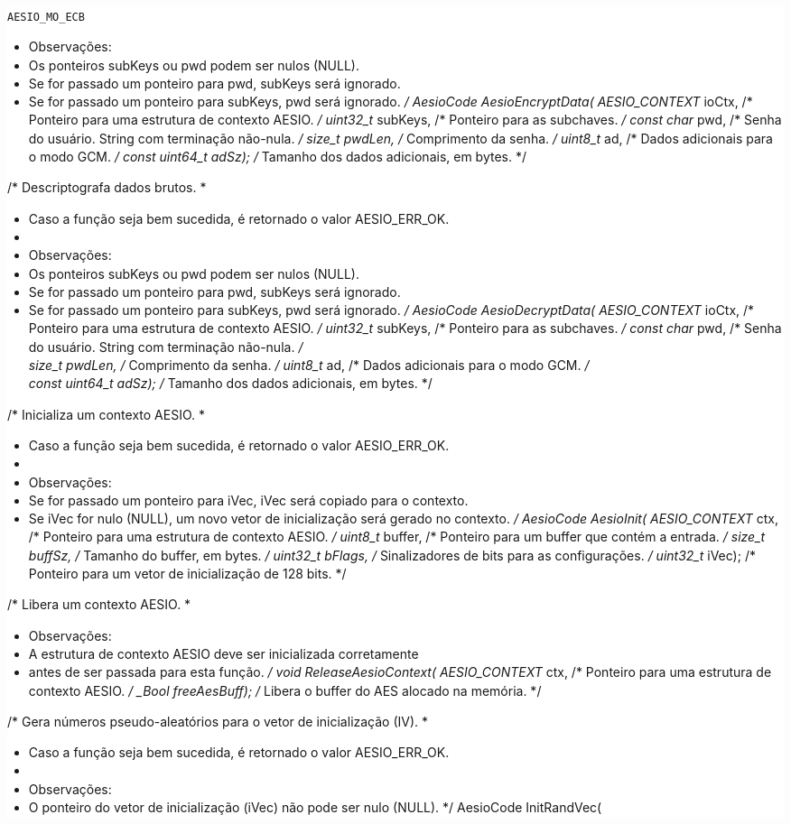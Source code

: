 ```AESIO_MO_ECB```
 * Observações:
 * Os ponteiros subKeys ou pwd podem ser nulos (NULL).
 * Se for passado um ponteiro para pwd, subKeys será ignorado. 
 * Se for passado um ponteiro para subKeys, pwd será ignorado.
*/
AesioCode AesioEncryptData(
	AESIO_CONTEXT* ioCtx,	/* Ponteiro para uma estrutura de contexto AESIO.	*/
	uint32_t* subKeys,	/* Ponteiro para as subchaves. 				*/
	const char* pwd,	/* Senha do usuário. String com terminação não-nula.	*/
	size_t pwdLen,		/* Comprimento da senha.				*/
	uint8_t* ad,		/* Dados adicionais para o modo GCM.			*/
	const uint64_t adSz);	/* Tamanho dos dados adicionais, em bytes.		*/

/* Descriptografa dados brutos.
 *
 * Caso a função seja bem sucedida, é retornado o valor AESIO_ERR_OK.
 *
 * Observações:
 * Os ponteiros subKeys ou pwd podem ser nulos (NULL).
 * Se for passado um ponteiro para pwd, subKeys será ignorado. 
 * Se for passado um ponteiro para subKeys, pwd será ignorado.
*/
AesioCode AesioDecryptData(
	AESIO_CONTEXT* ioCtx,	/* Ponteiro para uma estrutura de contexto AESIO.	*/
	uint32_t* subKeys,	/* Ponteiro para as subchaves. 				*/
	const char* pwd,	/* Senha do usuário. String com terminação não-nula.	*/		
	size_t pwdLen,		/* Comprimento da senha.				*/
	uint8_t* ad,		/* Dados adicionais para o modo GCM.			*/		
	const uint64_t adSz);	/* Tamanho dos dados adicionais, em bytes.		*/

/* Inicializa um contexto AESIO.
 *
 * Caso a função seja bem sucedida, é retornado o valor AESIO_ERR_OK.
 *
 * Observações:
 * Se for passado um ponteiro para iVec, iVec será copiado para o contexto.
 * Se iVec for nulo (NULL), um novo vetor de inicialização será gerado no contexto.
*/
AesioCode AesioInit(
	AESIO_CONTEXT* ctx, 	/* Ponteiro para uma estrutura de contexto AESIO.	*/
	uint8_t* buffer,	/* Ponteiro para um buffer que contém a entrada.	*/
	size_t buffSz,		/* Tamanho do buffer, em bytes. 			*/
	uint32_t bFlags,	/* Sinalizadores de bits para as configurações.		*/
	uint32_t* iVec);	/* Ponteiro para um vetor de inicialização de 128 bits.	*/

/* Libera um contexto AESIO.
 *
 * Observações:
 * A estrutura de contexto AESIO deve ser inicializada corretamente
 * antes de ser passada para esta função.
*/
void ReleaseAesioContext(
	AESIO_CONTEXT* ctx, 	/* Ponteiro para uma estrutura de contexto AESIO.	*/
	_Bool freeAesBuff); 	/* Libera o buffer do AES alocado na memória.		*/

/* Gera números pseudo-aleatórios para o vetor de inicialização (IV).
 *
 * Caso a função seja bem sucedida, é retornado o valor AESIO_ERR_OK.
 *
 * Observações:
 * O ponteiro do vetor de inicialização (iVec) não pode ser nulo (NULL).
*/
AesioCode InitRandVec(
```